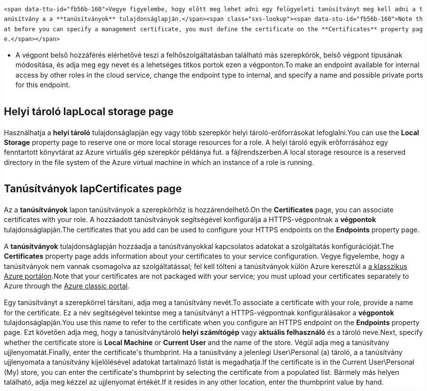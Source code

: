     <span data-ttu-id="fb56b-160">Vegye figyelembe, hogy előtt meg lehet adni egy felügyeleti tanúsítványt meg kell adni a tanúsítvány a a **tanúsítványok** tulajdonságlapján.</span><span class="sxs-lookup"><span data-stu-id="fb56b-160">Note that before you can specify a management certificate, you must define the certificate on the **Certificates** property page.</span></span>
* <span data-ttu-id="fb56b-161">A végpont belső hozzáférés elérhetővé teszi a felhőszolgáltatásban található más szerepkörök, belső végpont típusának módosítása, és adja meg egy nevet és a lehetséges titkos portok ezen a végponton.</span><span class="sxs-lookup"><span data-stu-id="fb56b-161">To make an endpoint available for internal access by other roles in the cloud service, change the endpoint type to internal, and specify a name and possible private ports for this endpoint.</span></span>

## <a name="local-storage-page"></a><span data-ttu-id="fb56b-162">Helyi tároló lap</span><span class="sxs-lookup"><span data-stu-id="fb56b-162">Local storage page</span></span>
<span data-ttu-id="fb56b-163">Használhatja a **helyi tároló** tulajdonságlapján egy vagy több szerepkör helyi tároló-erőforrásokat lefoglalni.</span><span class="sxs-lookup"><span data-stu-id="fb56b-163">You can use the **Local Storage** property page to reserve one or more local storage resources for a role.</span></span> <span data-ttu-id="fb56b-164">A helyi tároló egyik erőforrásához egy fenntartott könyvtárat az Azure virtuális gép szerepkör példánya fut. a fájlrendszerben.</span><span class="sxs-lookup"><span data-stu-id="fb56b-164">A local storage resource is a reserved directory in the file system of the Azure virtual machine in which an instance of a role is running.</span></span>

## <a name="certificates-page"></a><span data-ttu-id="fb56b-165">Tanúsítványok lap</span><span class="sxs-lookup"><span data-stu-id="fb56b-165">Certificates page</span></span>
<span data-ttu-id="fb56b-166">Az a **tanúsítványok** lapon tanúsítványok a szerepkörhöz is hozzárendelhető.</span><span class="sxs-lookup"><span data-stu-id="fb56b-166">On the **Certificates** page, you can associate certificates with your role.</span></span> <span data-ttu-id="fb56b-167">A hozzáadott tanúsítványok segítségével konfigurálja a HTTPS-végpontnak a **végpontok** tulajdonságlapján.</span><span class="sxs-lookup"><span data-stu-id="fb56b-167">The certificates that you add can be used to configure your HTTPS endpoints on the **Endpoints** property page.</span></span>

<span data-ttu-id="fb56b-168">A **tanúsítványok** tulajdonságlapján hozzáadja a tanúsítványokkal kapcsolatos adatokat a szolgáltatás konfigurációját.</span><span class="sxs-lookup"><span data-stu-id="fb56b-168">The **Certificates** property page adds information about your certificates to your service configuration.</span></span> <span data-ttu-id="fb56b-169">Vegye figyelembe, hogy a tanúsítványok nem vannak csomagolva az szolgáltatással; fel kell tölteni a tanúsítványok külön Azure keresztül a [a klasszikus Azure portálon](http://go.microsoft.com/fwlink/?LinkID=213885).</span><span class="sxs-lookup"><span data-stu-id="fb56b-169">Note that your certificates are not packaged with your service; you must upload your certificates separately to Azure through the [Azure classic portal](http://go.microsoft.com/fwlink/?LinkID=213885).</span></span>

<span data-ttu-id="fb56b-170">Egy tanúsítványt a szerepkörrel társítani, adja meg a tanúsítvány nevét.</span><span class="sxs-lookup"><span data-stu-id="fb56b-170">To associate a certificate with your role, provide a name for the certificate.</span></span> <span data-ttu-id="fb56b-171">Ez a név segítségével tekintse meg a tanúsítványt a HTTPS-végpontnak konfigurálásakor a **végpontok** tulajdonságlapján.</span><span class="sxs-lookup"><span data-stu-id="fb56b-171">You use this name to refer to the certificate when you configure an HTTPS endpoint on the **Endpoints** property page.</span></span> <span data-ttu-id="fb56b-172">Ezt követően adja meg, hogy a tanúsítványtároló **helyi számítógép** vagy **aktuális felhasználó** és a tároló neve.</span><span class="sxs-lookup"><span data-stu-id="fb56b-172">Next, specify whether the certificate store is **Local Machine** or **Current User** and the name of the store.</span></span> <span data-ttu-id="fb56b-173">Végül adja meg a tanúsítvány ujjlenyomatát.</span><span class="sxs-lookup"><span data-stu-id="fb56b-173">Finally, enter the certificate's thumbprint.</span></span> <span data-ttu-id="fb56b-174">Ha a tanúsítvány a jelenlegi User\Personal (a) tároló, a a tanúsítvány ujjlenyomata a tanúsítvány kijelölésével adatokat tartalmazó listát is megadhatja.</span><span class="sxs-lookup"><span data-stu-id="fb56b-174">If the certificate is in the Current User\Personal (My) store, you can enter the certificate's thumbprint by selecting the certificate from a populated list.</span></span> <span data-ttu-id="fb56b-175">Bármely más helyen található, adja meg kézzel az ujjlenyomat értékét.</span><span class="sxs-lookup"><span data-stu-id="fb56b-175">If it resides in any other location, enter the thumbprint value by hand.</span></span>
